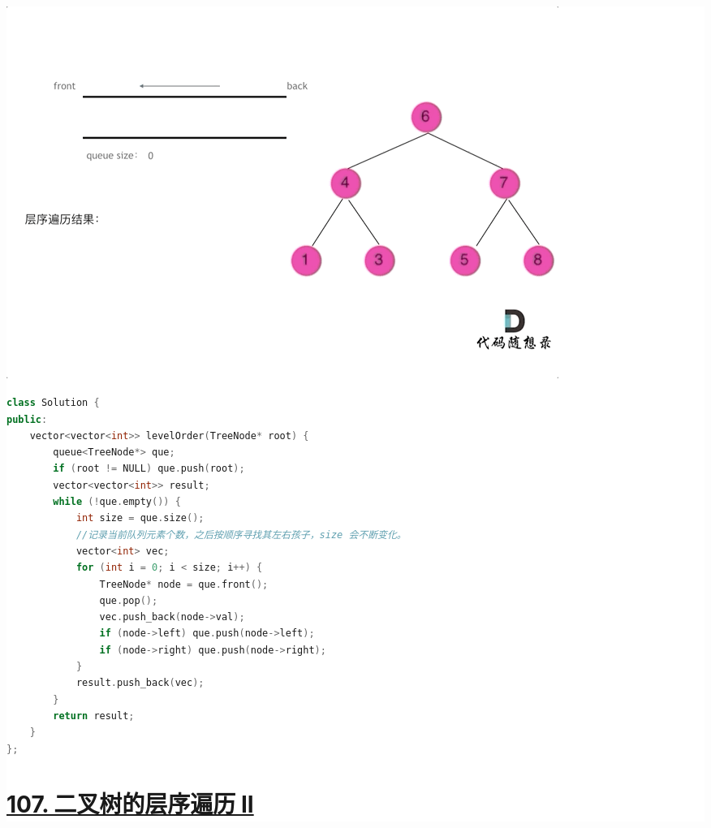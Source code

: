 ![102二叉树的层序遍历](../../Images/2.二叉树的层序遍历.assets/008eGmZEly1gnad5itmk8g30iw0cqe83.gif)

```c++
class Solution {
public:
    vector<vector<int>> levelOrder(TreeNode* root) {
        queue<TreeNode*> que;
        if (root != NULL) que.push(root);
        vector<vector<int>> result;
        while (!que.empty()) {
            int size = que.size();
            //记录当前队列元素个数，之后按顺序寻找其左右孩子，size 会不断变化。
            vector<int> vec;
            for (int i = 0; i < size; i++) {
                TreeNode* node = que.front();
                que.pop();
                vec.push_back(node->val);
                if (node->left) que.push(node->left);
                if (node->right) que.push(node->right);
            }
            result.push_back(vec);
        }
        return result;
    }
};
```

# [107. 二叉树的层序遍历 II](https://leetcode-cn.com/problems/binary-tree-level-order-traversal-ii/)
